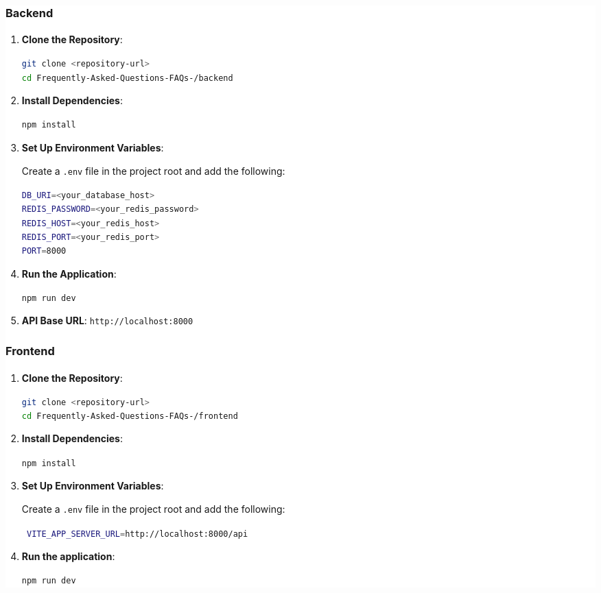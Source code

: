 ### Backend

1. **Clone the Repository**:

   ```bash
   git clone <repository-url>
   cd Frequently-Asked-Questions-FAQs-/backend
   ```

2. **Install Dependencies**:

   ```bash
   npm install
   ```

3. **Set Up Environment Variables**:

   Create a `.env` file in the project root and add the following:

   ```bash
   DB_URI=<your_database_host>
   REDIS_PASSWORD=<your_redis_password>
   REDIS_HOST=<your_redis_host>
   REDIS_PORT=<your_redis_port>
   PORT=8000
   ```

4. **Run the Application**:

   ```
   npm run dev
   ```

5. **API Base URL**: `http://localhost:8000`

### Frontend

1. **Clone the Repository**:

   ```bash
   git clone <repository-url>
   cd Frequently-Asked-Questions-FAQs-/frontend
   ```

2. **Install Dependencies**:

   ```bash
   npm install
   ```

3. **Set Up Environment Variables**:

   Create a `.env` file in the project root and add the following:

   ```bash
    VITE_APP_SERVER_URL=http://localhost:8000/api
   ```

4. **Run the application**:
   ```bash
   npm run dev
   ```
